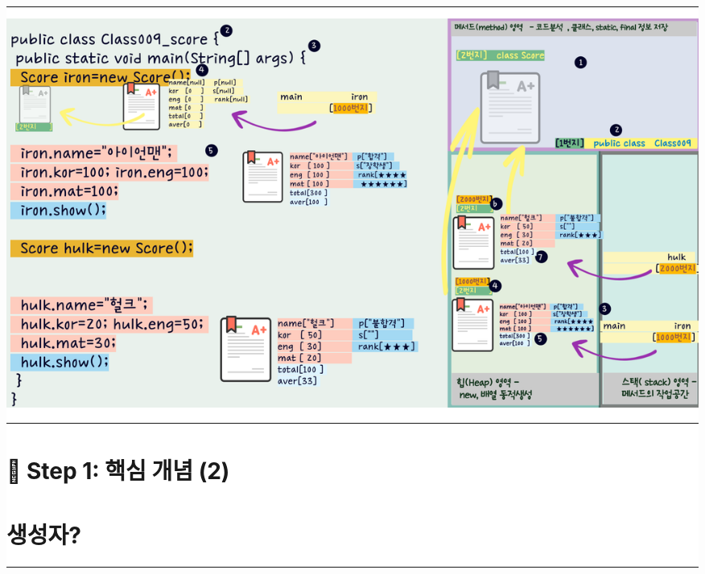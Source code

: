 

---

<img src="./chapter7-1/043.png" alt="method 043" width="100%" />


---
  
# 🧩 Step 1: 핵심 개념 (2)
# 생성자? 



---
